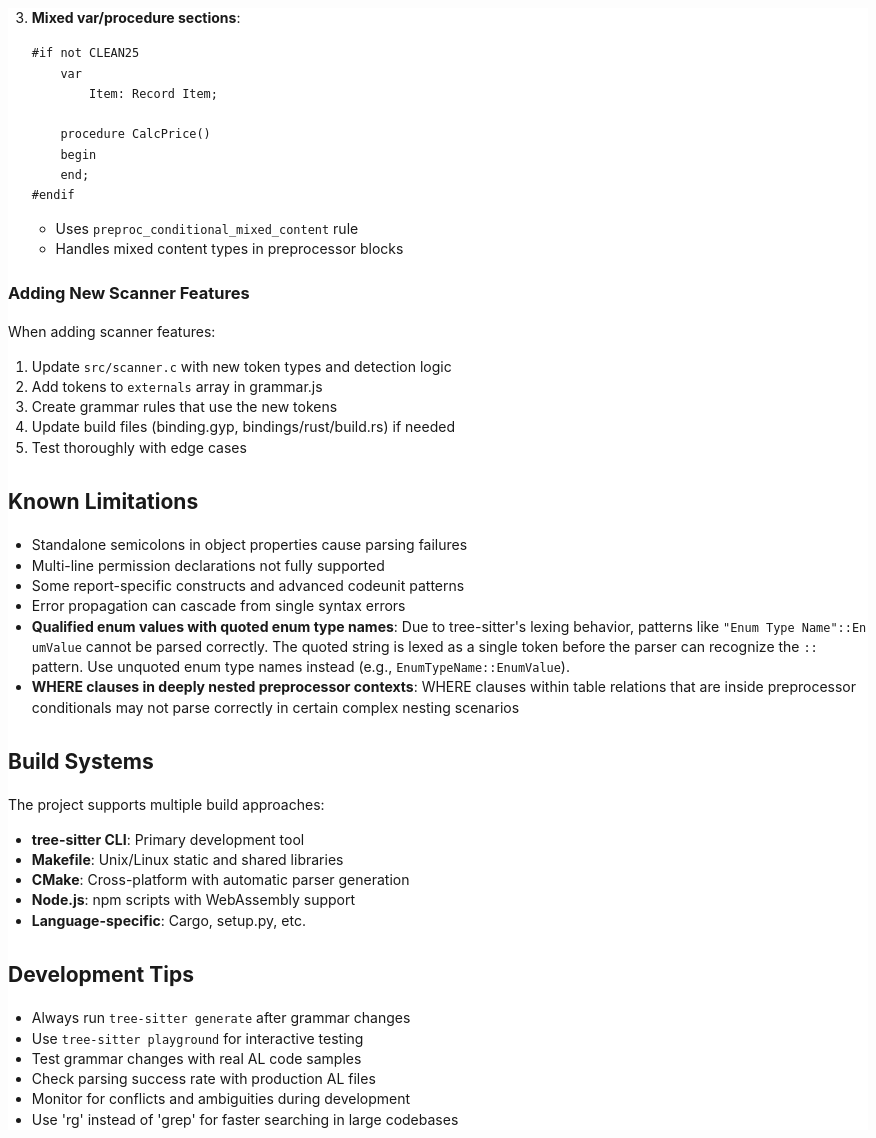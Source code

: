 3. **Mixed var/procedure sections**:
   ```al
   #if not CLEAN25
       var
           Item: Record Item;
       
       procedure CalcPrice()
       begin
       end;
   #endif
   ```
   - Uses `preproc_conditional_mixed_content` rule
   - Handles mixed content types in preprocessor blocks

### Adding New Scanner Features
When adding scanner features:
1. Update `src/scanner.c` with new token types and detection logic
2. Add tokens to `externals` array in grammar.js
3. Create grammar rules that use the new tokens
4. Update build files (binding.gyp, bindings/rust/build.rs) if needed
5. Test thoroughly with edge cases

## Known Limitations
- Standalone semicolons in object properties cause parsing failures
- Multi-line permission declarations not fully supported
- Some report-specific constructs and advanced codeunit patterns
- Error propagation can cascade from single syntax errors
- **Qualified enum values with quoted enum type names**: Due to tree-sitter's lexing behavior, patterns like `"Enum Type Name"::EnumValue` cannot be parsed correctly. The quoted string is lexed as a single token before the parser can recognize the `::` pattern. Use unquoted enum type names instead (e.g., `EnumTypeName::EnumValue`).
- **WHERE clauses in deeply nested preprocessor contexts**: WHERE clauses within table relations that are inside preprocessor conditionals may not parse correctly in certain complex nesting scenarios

## Build Systems
The project supports multiple build approaches:
- **tree-sitter CLI**: Primary development tool
- **Makefile**: Unix/Linux static and shared libraries
- **CMake**: Cross-platform with automatic parser generation
- **Node.js**: npm scripts with WebAssembly support
- **Language-specific**: Cargo, setup.py, etc.

## Development Tips
- Always run `tree-sitter generate` after grammar changes
- Use `tree-sitter playground` for interactive testing
- Test grammar changes with real AL code samples
- Check parsing success rate with production AL files
- Monitor for conflicts and ambiguities during development
- Use 'rg' instead of 'grep' for faster searching in large codebases
